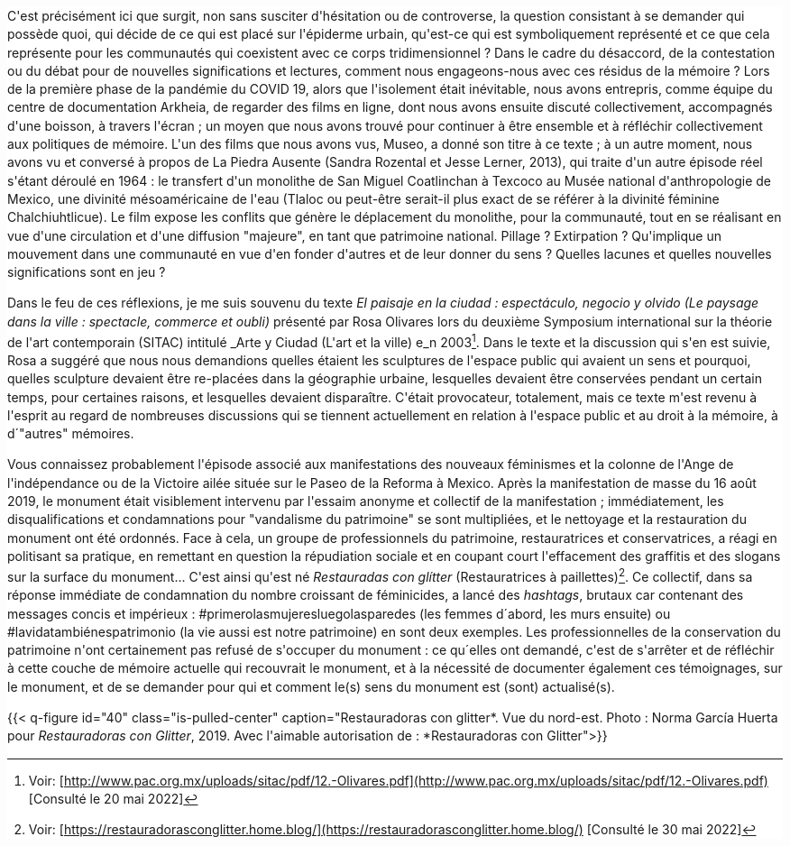 C'est précisément ici que surgit, non sans susciter d'hésitation ou de controverse,  la question consistant à se demander qui possède quoi, qui décide de ce qui est placé sur l'épiderme urbain, qu'est-ce qui est symboliquement représenté et ce que cela représente pour les communautés qui coexistent avec ce corps tridimensionnel ? Dans le cadre du désaccord, de la contestation ou du débat pour de nouvelles significations et lectures, comment nous engageons-nous avec ces résidus de la mémoire ? Lors de la première phase de la pandémie du COVID 19, alors que l'isolement était inévitable, nous avons entrepris, comme équipe du centre de documentation Arkheia, de regarder des films en ligne, dont nous avons ensuite discuté collectivement, accompagnés d'une boisson, à travers l'écran ; un moyen que nous avons trouvé pour continuer à être ensemble et à réfléchir collectivement aux politiques de mémoire.  L'un des films que nous avons vus, Museo, a donné son titre à ce texte ; à un autre moment, nous avons vu et  conversé à propos de La Piedra Ausente (Sandra Rozental et Jesse Lerner, 2013), qui traite d'un autre épisode réel s'étant déroulé en 1964 : le transfert d'un monolithe de San Miguel Coatlinchan à Texcoco au Musée national d'anthropologie de Mexico, une divinité mésoaméricaine de l'eau (Tlaloc ou peut-être serait-il plus exact de se référer à la divinité féminine Chalchiuhtlicue). Le film expose les conflits que génère le déplacement du monolithe, pour la communauté, tout en se réalisant en vue d'une circulation et d'une diffusion "majeure", en tant que patrimoine national. Pillage ? Extirpation ? Qu'implique un mouvement dans une communauté en vue d'en fonder d'autres et de leur donner du sens ?  Quelles lacunes et quelles nouvelles significations sont en jeu ?

Dans le feu de ces réflexions, je me suis souvenu du texte _El paisaje en la ciudad : espectáculo, negocio y olvido (Le paysage dans la ville : spectacle, commerce et oubli)_ présenté par Rosa Olivares lors du deuxième Symposium international sur la théorie de l'art contemporain (SITAC) intitulé _Arte y Ciudad (L'art et la ville) e_n 2003[^7]. Dans le texte et la discussion qui s'en est suivie, Rosa a suggéré que nous nous demandions quelles étaient les sculptures de l'espace public qui avaient un sens et pourquoi, quelles sculpture devaient être re-placées dans la géographie urbaine, lesquelles devaient être conservées pendant un certain temps, pour certaines raisons, et lesquelles devaient disparaître. C'était provocateur, totalement, mais ce texte m'est revenu à l'esprit au regard de nombreuses discussions qui se tiennent actuellement en relation à l'espace public et au droit à la mémoire, à d´"autres" mémoires. 

[^7]: Voir: [http://www.pac.org.mx/uploads/sitac/pdf/12.-Olivares.pdf](http://www.pac.org.mx/uploads/sitac/pdf/12.-Olivares.pdf) [Consulté le 20 mai 2022]


Vous connaissez probablement l'épisode associé aux manifestations des nouveaux féminismes et la colonne de l'Ange de l'indépendance ou de la Victoire ailée située sur le Paseo de la Reforma à Mexico. Après la manifestation de masse du 16 août 2019, le monument était visiblement intervenu par l'essaim anonyme et collectif de la manifestation ; immédiatement, les disqualifications et condamnations pour "vandalisme du patrimoine" se sont multipliées, et le nettoyage et la restauration du monument ont été ordonnés. Face à cela, un groupe de professionnels du patrimoine, restauratrices et conservatrices, a réagi en politisant sa pratique, en remettant en question la répudiation sociale et en coupant court l'effacement des graffitis et des slogans sur la surface du monument... C'est ainsi qu'est né _Restauradas con glítter_ (Restauratrices à paillettes)[^8]. Ce collectif, dans sa réponse immédiate de condamnation du nombre croissant de féminicides, a lancé des _hashtags_, brutaux car contenant des messages concis et impérieux : #primerolasmujeresluegolasparedes (les femmes d´abord, les murs ensuite) ou #lavidatambiénespatrimonio (la vie aussi est notre patrimoine) en sont deux exemples. Les professionnelles de la conservation du patrimoine n'ont certainement pas refusé de s'occuper du monument : ce qu´elles ont demandé, c'est de s'arrêter et de réfléchir à cette couche de mémoire actuelle qui recouvrait le monument, et à la nécessité de documenter également ces témoignages, sur le monument, et de se demander pour qui et comment le(s) sens du monument est (sont) actualisé(s). 

[^8]: Voir: [https://restauradorasconglitter.home.blog/](https://restauradorasconglitter.home.blog/)  [Consulté le 30 mai 2022]


{{< q-figure id="40" class="is-pulled-center" caption="Restauradoras con glitter*. Vue du nord-est. Photo : Norma García Huerta pour *Restauradoras con Glitter*, 2019. Avec l'aimable autorisation de : *Restauradoras con Glitter">}}


[^1]: Ma réflexion sur la manière de "muséographier" ou de communiquer spatialement la recherche à l'aide de documents ou de matériel d'archives a été influencée et accompagnée par des conversations avec mes collègues du RedCSur, dont je suis membre depuis 2010.
[^2]: J'ai pris comme étude de cas l'histoire de l'incorporation de la Gráfica del 68 dans la collection du MUAC, qui a été rassemblée et conservée pendant des années par certains des membres du groupe MIRA qui, avant cette agence collective, avaient participé aux brigades de production graphique du mouvement étudiant de 1968. Des années plus tard, l'un de ses membres, Arnulfo Aquino, au nom du groupe, a fait don de la collection d'affiches à l'université. 
[^3]: De la langue originaire náhuatl _papalotl, qui veut dire “papillon”_.
[^4]: Dans: Francisco Toledo : l'artiste oaxaquien qui a fait voler des cerfs-volants pour protester. El País, 9 septembre 2019. [Consulté le 28 mai 2022]. [https://verne.elpais.com/verne/2019/09/06/mexico/1567741551_189200.html](https://verne.elpais.com/verne/2019/09/06/mexico/1567741551_189200.html)
[^5]: Equipo Re est une plataforme de recherche conformée par Linda Valdés, Nancy Garín y Aimar Arriola.
[^6]: [https://muac.unam.mx/vih-expediente-seropositivo](https://muac.unam.mx/vih-expediente-seropositivo)
[^9]: Gibrán Bazán (Director), (2012), _Los Rollos perdidos_, México, Marsash Producciones y Xibalba Films.